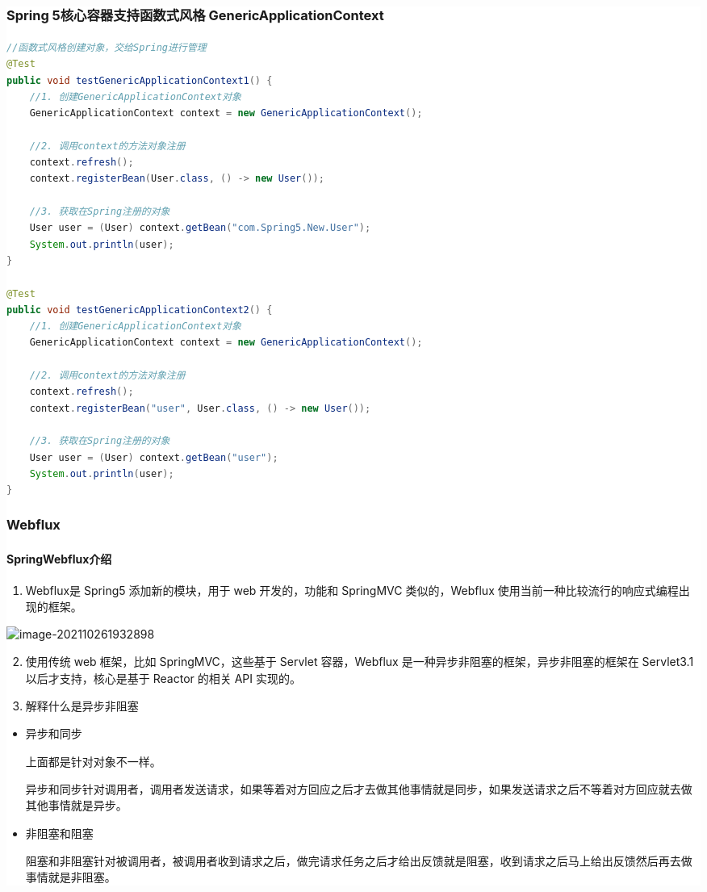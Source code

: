 ### Spring 5核心容器支持函数式风格 GenericApplicationContext

```java
//函数式风格创建对象，交给Spring进行管理  
@Test  
public void testGenericApplicationContext1() {  
    //1. 创建GenericApplicationContext对象  
    GenericApplicationContext context = new GenericApplicationContext();  
  
    //2. 调用context的方法对象注册  
    context.refresh();  
    context.registerBean(User.class, () -> new User());  
  
    //3. 获取在Spring注册的对象  
    User user = (User) context.getBean("com.Spring5.New.User");  
    System.out.println(user);  
}  
  
@Test  
public void testGenericApplicationContext2() {  
    //1. 创建GenericApplicationContext对象  
    GenericApplicationContext context = new GenericApplicationContext();  
  
    //2. 调用context的方法对象注册  
    context.refresh();  
    context.registerBean("user", User.class, () -> new User());  
  
    //3. 获取在Spring注册的对象  
    User user = (User) context.getBean("user");  
    System.out.println(user);  
}
```

### Webflux

#### SpringWebflux介绍
1. Webflux是 Spring5 添加新的模块，用于 web 开发的，功能和 SpringMVC 类似的，Webflux 使用当前一种比较流行的响应式编程出现的框架。

![image-202110261932898](https://gitee.com/DoubleZHEz/mine/raw/master/ImageRepository/Java%20%E6%8A%80%E6%9C%AF/%E6%A1%86%E6%9E%B6/Spring5/202110261932898.png)

2. 使用传统 web 框架，比如 SpringMVC，这些基于 Servlet 容器，Webflux 是一种异步非阻塞的框架，异步非阻塞的框架在 Servlet3.1 以后才支持，核心是基于 Reactor 的相关 API 实现的。

3. 解释什么是异步非阻塞

- 异步和同步

    上面都是针对对象不一样。

    异步和同步针对调用者，调用者发送请求，如果等着对方回应之后才去做其他事情就是同步，如果发送请求之后不等着对方回应就去做其他事情就是异步。

- 非阻塞和阻塞

    阻塞和非阻塞针对被调用者，被调用者收到请求之后，做完请求任务之后才给出反馈就是阻塞，收到请求之后马上给出反馈然后再去做事情就是非阻塞。

